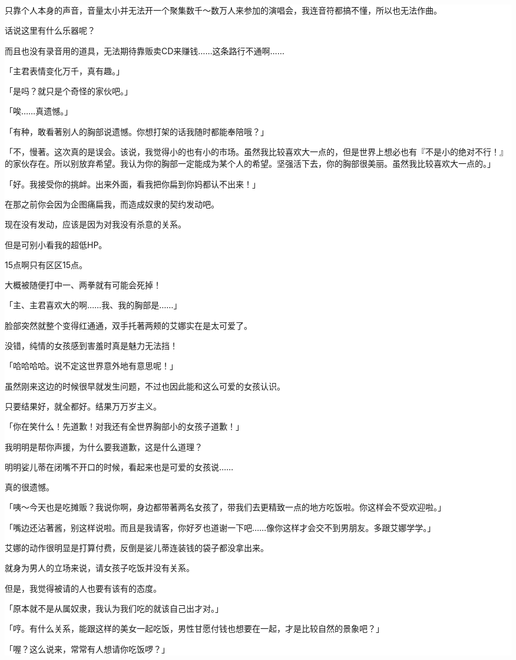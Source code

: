 只靠个人本身的声音，音量太小并无法开一个聚集数千～数万人来参加的演唱会，我连音符都搞不懂，所以也无法作曲。

话说这里有什么乐器呢？

而且也没有录音用的道具，无法期待靠贩卖CD来赚钱……这条路行不通啊……

「主君表情变化万千，真有趣。」

「是吗？就只是个奇怪的家伙吧。」

「唉……真遗憾。」

「有种，敢看著别人的胸部说遗憾。你想打架的话我随时都能奉陪哦？」

「不，慢著。这次真的是误会。该说，我觉得小的也有小的市场。虽然我比较喜欢大一点的，但是世界上想必也有『不是小的绝对不行！』的家伙存在。所以别放弃希望。我认为你的胸部一定能成为某个人的希望。坚强活下去，你的胸部很美丽。虽然我比较喜欢大一点的。」

「好。我接受你的挑衅。出来外面，看我把你扁到你妈都认不出来！」

在那之前你会因为企图痛扁我，而造成奴隶的契约发动吧。

现在没有发动，应该是因为对我没有杀意的关系。

但是可别小看我的超低HP。

15点啊只有区区15点。

大概被随便打中一、两拳就有可能会死掉！

「主、主君喜欢大的啊……我、我的胸部是……」

脸部突然就整个变得红通通，双手托著两颊的艾娜实在是太可爱了。

没错，纯情的女孩感到害羞时真是魅力无法挡！

「哈哈哈哈。说不定这世界意外地有意思呢！」

虽然刚来这边的时候很早就发生问题，不过也因此能和这么可爱的女孩认识。

只要结果好，就全都好。结果万万岁主义。

「你在笑什么！先道歉！对我还有全世界胸部小的女孩子道歉！」

我明明是帮你声援，为什么要我道歉，这是什么道理？

明明娑儿蒂在闭嘴不开口的时候，看起来也是可爱的女孩说……

真的很遗憾。

「咦～今天也是吃摊贩？我说你啊，身边都带著两名女孩了，带我们去更精致一点的地方吃饭啦。你这样会不受欢迎啦。」

「嘴边还沾著酱，别这样说啦。而且是我请客，你好歹也道谢一下吧……像你这样才会交不到男朋友。多跟艾娜学学。」

艾娜的动作很明显是打算付费，反倒是娑儿蒂连装钱的袋子都没拿出来。

就身为男人的立场来说，请女孩子吃饭并没有关系。

但是，我觉得被请的人也要有该有的态度。

「原本就不是从属奴隶，我认为我们吃的就该自己出才对。」

「哼。有什么关系，能跟这样的美女一起吃饭，男性甘愿付钱也想要在一起，才是比较自然的景象吧？」

「喔？这么说来，常常有人想请你吃饭啰？」
